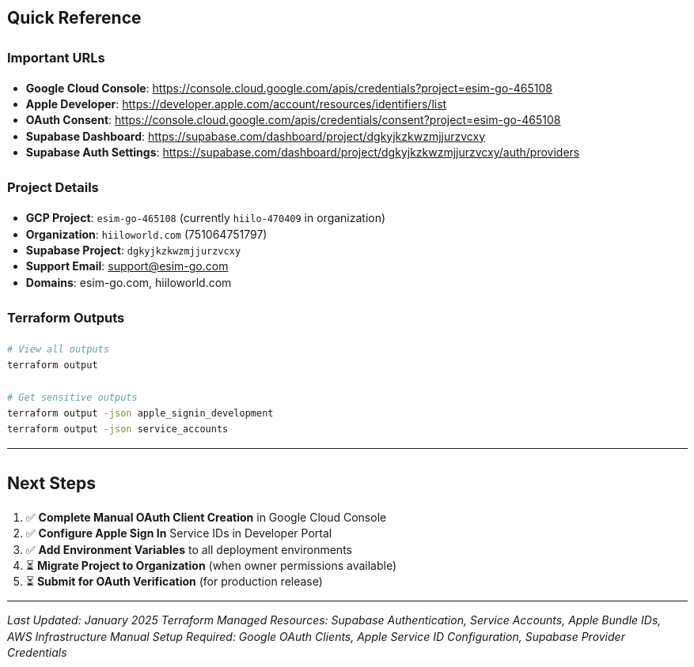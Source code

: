 
## Quick Reference

### Important URLs
- **Google Cloud Console**: https://console.cloud.google.com/apis/credentials?project=esim-go-465108
- **Apple Developer**: https://developer.apple.com/account/resources/identifiers/list
- **OAuth Consent**: https://console.cloud.google.com/apis/credentials/consent?project=esim-go-465108
- **Supabase Dashboard**: https://supabase.com/dashboard/project/dgkyjkzkwzmjjurzvcxy
- **Supabase Auth Settings**: https://supabase.com/dashboard/project/dgkyjkzkwzmjjurzvcxy/auth/providers

### Project Details
- **GCP Project**: `esim-go-465108` (currently `hiilo-470409` in organization)
- **Organization**: `hiiloworld.com` (751064751797)
- **Supabase Project**: `dgkyjkzkwzmjjurzvcxy`
- **Support Email**: support@esim-go.com
- **Domains**: esim-go.com, hiiloworld.com

### Terraform Outputs
```bash
# View all outputs
terraform output

# Get sensitive outputs
terraform output -json apple_signin_development
terraform output -json service_accounts
```

---

## Next Steps

1. ✅ **Complete Manual OAuth Client Creation** in Google Cloud Console
2. ✅ **Configure Apple Sign In** Service IDs in Developer Portal
3. ✅ **Add Environment Variables** to all deployment environments
4. ⏳ **Migrate Project to Organization** (when owner permissions available)
5. ⏳ **Submit for OAuth Verification** (for production release)

---

*Last Updated: January 2025*
*Terraform Managed Resources: Supabase Authentication, Service Accounts, Apple Bundle IDs, AWS Infrastructure*
*Manual Setup Required: Google OAuth Clients, Apple Service ID Configuration, Supabase Provider Credentials*